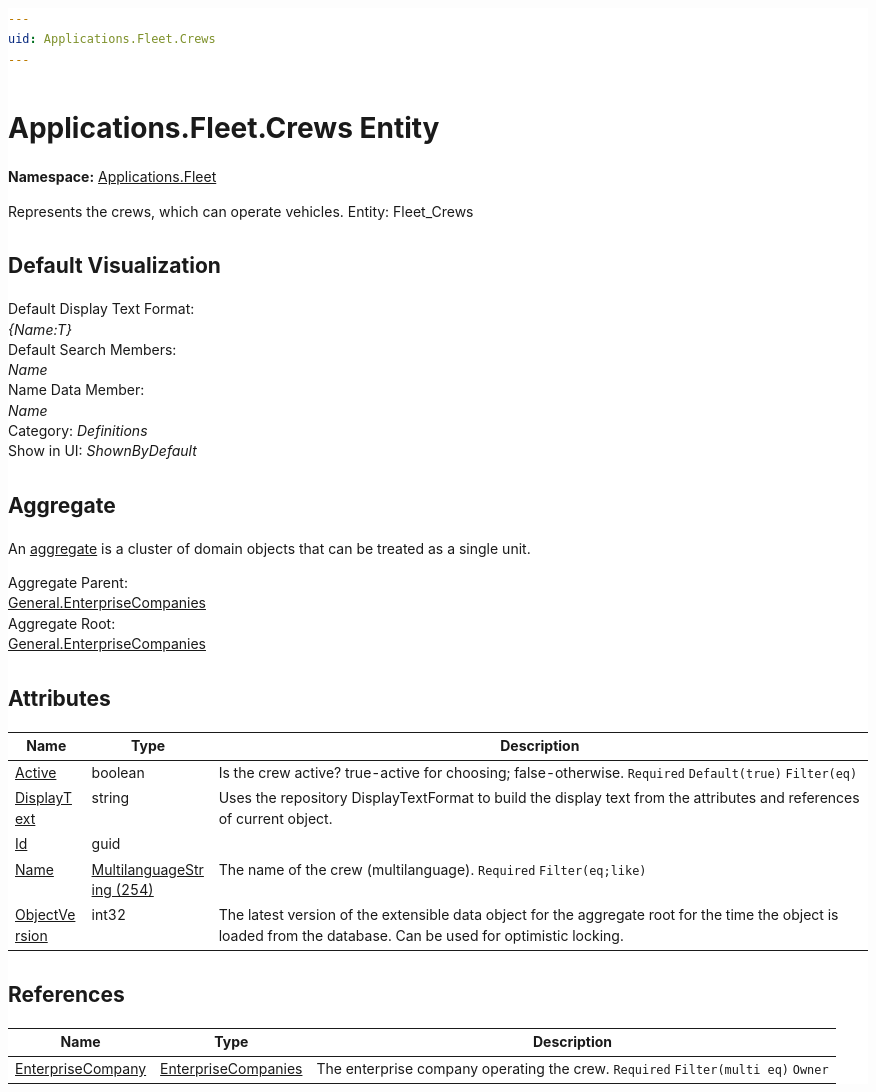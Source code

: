```yaml
---
uid: Applications.Fleet.Crews
---
```

# Applications.Fleet.Crews Entity

**Namespace:** [Applications.Fleet](Applications.Fleet.md)  

Represents the crews, which can operate vehicles. Entity: Fleet_Crews

## Default Visualization
Default Display Text Format:  
_{Name:T}_  
Default Search Members:  
_Name_  
Name Data Member:  
_Name_  
Category:  _Definitions_  
Show in UI:  _ShownByDefault_  

## Aggregate
An [aggregate](https://docs.erp.net/tech/advanced/concepts/aggregates.html) is a cluster of domain objects that can be treated as a single unit.  

Aggregate Parent:  
[General.EnterpriseCompanies](General.EnterpriseCompanies.md)  
Aggregate Root:  
[General.EnterpriseCompanies](General.EnterpriseCompanies.md)  

## Attributes

| Name | Type | Description |
| ---- | ---- | --- |
| [Active](Applications.Fleet.Crews.md#active) | boolean | Is the crew active? true-active for choosing; false-otherwise. `Required` `Default(true)` `Filter(eq)` 
| [DisplayText](Applications.Fleet.Crews.md#displaytext) | string | Uses the repository DisplayTextFormat to build the display text from the attributes and references of current object. 
| [Id](Applications.Fleet.Crews.md#id) | guid |  
| [Name](Applications.Fleet.Crews.md#name) | [MultilanguageString (254)](../data-types.md#multilanguagestring) | The name of the crew (multilanguage). `Required` `Filter(eq;like)` 
| [ObjectVersion](Applications.Fleet.Crews.md#objectversion) | int32 | The latest version of the extensible data object for the aggregate root for the time the object is loaded from the database. Can be used for optimistic locking. 

## References

| Name | Type | Description |
| ---- | ---- | --- |
| [EnterpriseCompany](Applications.Fleet.Crews.md#enterprisecompany) | [EnterpriseCompanies](General.EnterpriseCompanies.md) | The enterprise company operating the crew. `Required` `Filter(multi eq)` `Owner` |
